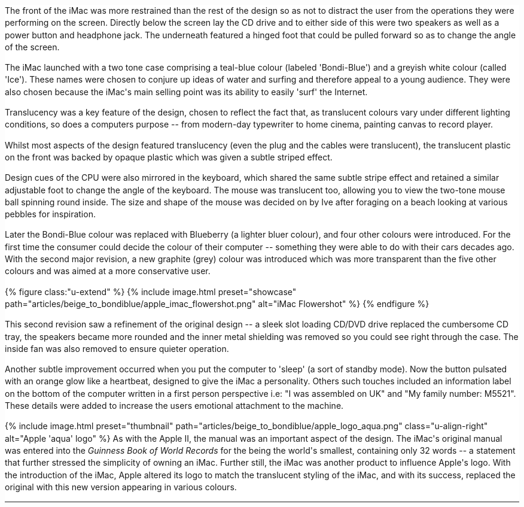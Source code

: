 The front of the iMac was more restrained than the rest of the design so as not to distract the user from the operations they were performing on the screen. Directly below the screen lay the CD drive and to either side of this were two speakers as well as a power button and headphone jack. The underneath featured a hinged foot that could be pulled forward so as to change the angle of the screen.

The iMac launched with a two tone case comprising a teal-blue colour (labeled 'Bondi-Blue') and a greyish white colour (called 'Ice'). These names were chosen to conjure up ideas of water and surfing and therefore appeal to a young audience. They were also chosen because the iMac's main selling point was its ability to easily 'surf' the Internet.

Translucency was a key feature of the design, chosen to reflect the fact that, as translucent colours vary under different lighting conditions, so does a computers purpose -- from modern-day typewriter to home cinema, painting canvas to record player.

Whilst most aspects of the design featured translucency (even the plug and the cables were translucent), the translucent plastic on the front was backed by opaque plastic which was given a subtle striped effect.

Design cues of the CPU were also mirrored in the keyboard, which shared the same subtle stripe effect and retained a similar adjustable foot to change the angle of the keyboard. The mouse was translucent too, allowing you to view the two-tone mouse ball spinning round inside. The size and shape of the mouse was decided on by Ive after foraging on a beach looking at various pebbles for inspiration.

Later the Bondi-Blue colour was replaced with Blueberry (a lighter bluer colour), and four other colours were introduced. For the first time the consumer could decide the colour of their computer -- something they were able to do with their cars decades ago. With the second major revision, a new graphite (grey) colour was introduced which was more transparent than the five other colours and was aimed at a more conservative user.

{% figure class:"u-extend" %}
{% include image.html preset="showcase" path="articles/beige_to_bondiblue/apple_imac_flowershot.png" alt="iMac Flowershot" %}
{% endfigure %}

This second revision saw a refinement of the original design -- a sleek slot loading CD/DVD drive replaced the cumbersome CD tray, the speakers became more rounded and the inner metal shielding was removed so you could see right through the case. The inside fan was also removed to ensure quieter operation.

Another subtle improvement occurred when you put the computer to 'sleep' (a sort of standby mode). Now the button pulsated with an orange glow like a heartbeat, designed to give the iMac a personality. Others such touches included an information label on the bottom of the computer written in a first person perspective i.e: "I was assembled on UK" and "My family number: M5521". These details were added to increase the users emotional attachment to the machine.

{% include image.html preset="thumbnail" path="articles/beige_to_bondiblue/apple_logo_aqua.png" class="u-align-right" alt="Apple 'aqua' logo" %} As with the Apple II, the manual was an important aspect of the design. The iMac's original manual was entered into the <cite>Guinness Book of World Records</cite> for the being the world's smallest, containing only 32 words -- a statement that further stressed the simplicity of owning an iMac. Further still, the iMac was another product to influence Apple's logo. With the introduction of the iMac, Apple altered its logo to match the translucent styling of the iMac, and with its success, replaced the original with this new version appearing in various colours.

---
